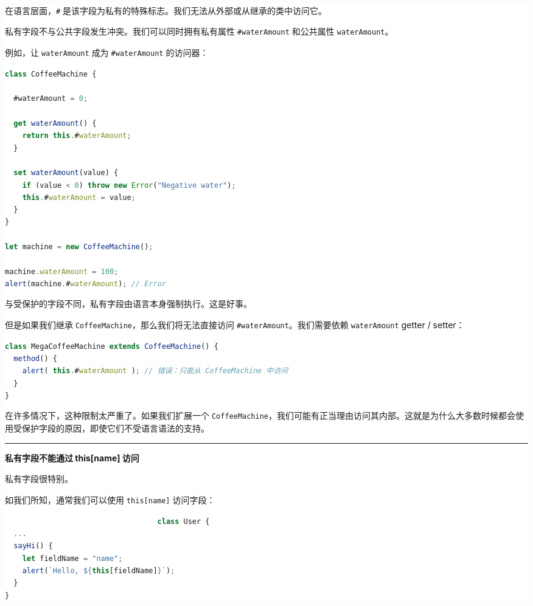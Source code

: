 在语言层面，`#` 是该字段为私有的特殊标志。我们无法从外部或从继承的类中访问它。

私有字段不与公共字段发生冲突。我们可以同时拥有私有属性 `#waterAmount` 和公共属性 `waterAmount`。

例如，让 `waterAmount` 成为 `#waterAmount` 的访问器：

```javascript
class CoffeeMachine {

  #waterAmount = 0;

  get waterAmount() {
    return this.#waterAmount;
  }

  set waterAmount(value) {
    if (value < 0) throw new Error("Negative water");
    this.#waterAmount = value;
  }
}

let machine = new CoffeeMachine();

machine.waterAmount = 100;
alert(machine.#waterAmount); // Error
```

与受保护的字段不同，私有字段由语言本身强制执行。这是好事。

但是如果我们继承 `CoffeeMachine`，那么我们将无法直接访问 `#waterAmount`。我们需要依赖 `waterAmount` getter / setter：

```javascript
class MegaCoffeeMachine extends CoffeeMachine() {
  method() {
    alert( this.#waterAmount ); // 错误：只能从 CoffeeMachine 中访问
  }
}
```

在许多情况下，这种限制太严重了。如果我们扩展一个 `CoffeeMachine`，我们可能有正当理由访问其内部。这就是为什么大多数时候都会使用受保护字段的原因，即使它们不受语言语法的支持。

------

**私有字段不能通过 this[name] 访问**

私有字段很特别。

如我们所知，通常我们可以使用 `this[name]` 访问字段：

```javascript
                                   class User {
  ...
  sayHi() {
    let fieldName = "name";
    alert(`Hello, ${this[fieldName]}`);
  }
}
```


  [Symbol.toStringTag]: "User"
